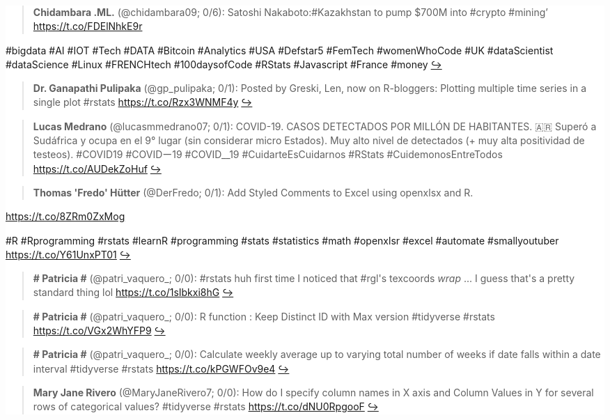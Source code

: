 


> **Chidambara .ML.** (@chidambara09; 0/6): Satoshi Nakaboto:#Kazakhstan to pump $700M into #crypto #mining’ https://t.co/FDElNhkE9r
>
#bigdata 
#AI #IOT #Tech #DATA #Bitcoin #Analytics #USA #Defstar5 #FemTech #womenWhoCode #UK #dataScientist #dataScience #Linux #FRENCHtech #100daysofCode #RStats #Javascript #France 
#money  [&#8618;](https://twitter.com/dataandme/status/1303131292435771392)




> **Dr. Ganapathi Pulipaka** (@gp_pulipaka; 0/1): Posted by Greski, Len, now on R-bloggers: Plotting multiple time series in a single plot #rstats https://t.co/Rzx3WNMF4y  [&#8618;](https://twitter.com/dataandme/status/1303159278899998720)




> **Lucas Medrano** (@lucasmmedrano07; 0/1): COVID-19. CASOS DETECTADOS POR MILLÓN DE HABITANTES. 🇦🇷 Superó a Sudáfrica y ocupa en el 9° lugar (sin considerar micro Estados). Muy alto nivel de detectados (+ muy alta positividad de testeos). #COVID19 #COVIDー19 #COVID__19 #CuidarteEsCuidarnos #RStats #CuidemonosEntreTodos https://t.co/AUDekZoHuf  [&#8618;](https://twitter.com/dataandme/status/1303111693388701697)




> **Thomas 'Fredo' Hütter** (@DerFredo; 0/1): Add Styled Comments to Excel using openxlsx and R.
>
https://t.co/8ZRm0ZxMog
>
#R #Rprogramming #rstats #learnR #programming #stats #statistics #math #openxlsr #excel #automate #smallyoutuber https://t.co/Y61UnxPT01  [&#8618;](https://twitter.com/dataandme/status/1303091331087114241)




> **# Patricia #** (@patri_vaquero_; 0/0): #rstats huh first time I noticed that #rgl's texcoords *wrap* ... I guess that's a pretty standard thing lol https://t.co/1sIbkxi8hG  [&#8618;](https://twitter.com/dataandme/status/1303160825708904448)




> **# Patricia #** (@patri_vaquero_; 0/0): R function : Keep Distinct ID with Max version #tidyverse #rstats https://t.co/VGx2WhYFP9  [&#8618;](https://twitter.com/dataandme/status/1303175074887892992)




> **# Patricia #** (@patri_vaquero_; 0/0): Calculate weekly average up to varying total number of weeks if date falls within a date interval #tidyverse #rstats https://t.co/kPGWFOv9e4  [&#8618;](https://twitter.com/dataandme/status/1303161269143437312)




> **Mary Jane Rivero** (@MaryJaneRivero7; 0/0): How do I specify column names in X axis and Column Values in Y for several rows of categorical values? #tidyverse #rstats https://t.co/dNU0RpgooF  [&#8618;](https://twitter.com/dataandme/status/1303156195293900800)
